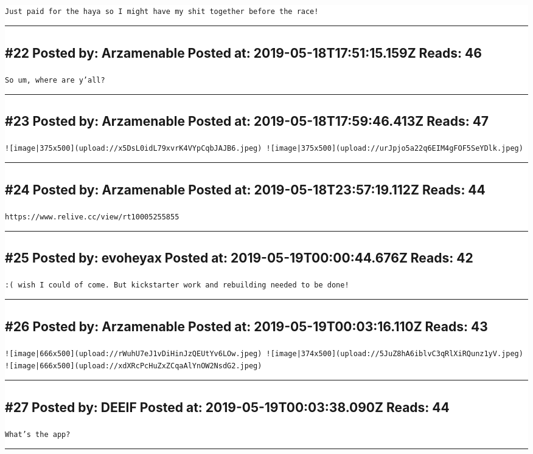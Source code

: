 ```
Just paid for the haya so I might have my shit together before the race!
```

---
## \#22 Posted by: Arzamenable Posted at: 2019-05-18T17:51:15.159Z Reads: 46

```
So um, where are y’all?
```

---
## \#23 Posted by: Arzamenable Posted at: 2019-05-18T17:59:46.413Z Reads: 47

```
![image|375x500](upload://x5DsL0idL79xvrK4VYpCqbJAJB6.jpeg) ![image|375x500](upload://urJpjo5a22q6EIM4gFOF5SeYDlk.jpeg)
```

---
## \#24 Posted by: Arzamenable Posted at: 2019-05-18T23:57:19.112Z Reads: 44

```
https://www.relive.cc/view/rt10005255855
```

---
## \#25 Posted by: evoheyax Posted at: 2019-05-19T00:00:44.676Z Reads: 42

```
:( wish I could of come. But kickstarter work and rebuilding needed to be done!
```

---
## \#26 Posted by: Arzamenable Posted at: 2019-05-19T00:03:16.110Z Reads: 43

```
![image|666x500](upload://rWuhU7eJ1vDiHinJzQEUtYv6LOw.jpeg) ![image|374x500](upload://5JuZ8hA6iblvC3qRlXiRQunz1yV.jpeg) ![image|666x500](upload://xdXRcPcHuZxZCqaAlYnOW2NsdG2.jpeg)
```

---
## \#27 Posted by: DEEIF Posted at: 2019-05-19T00:03:38.090Z Reads: 44

```
What’s the app?
```

---